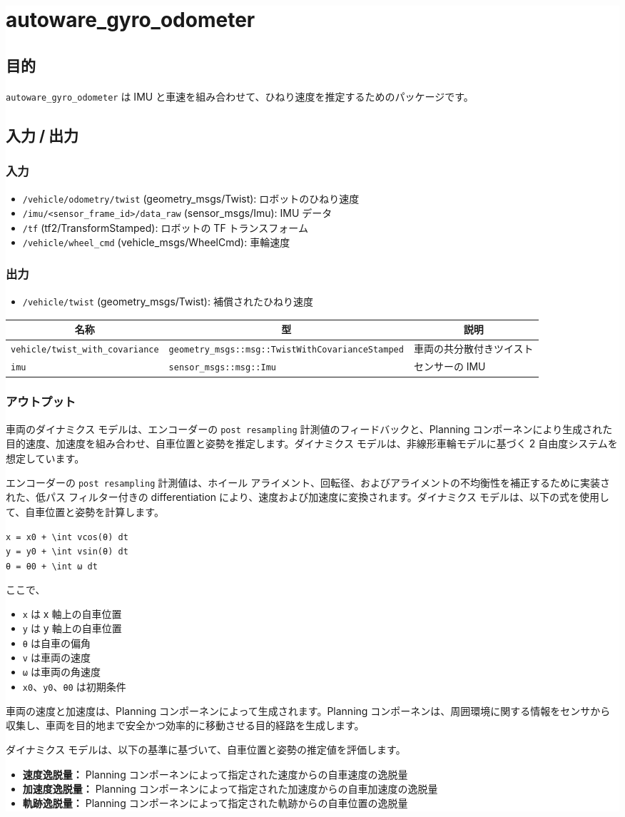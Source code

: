 # autoware_gyro_odometer

## 目的

`autoware_gyro_odometer` は IMU と車速を組み合わせて、ひねり速度を推定するためのパッケージです。

## 入力 / 出力

### 入力
- `/vehicle/odometry/twist` (geometry_msgs/Twist): ロボットのひねり速度
- `/imu/<sensor_frame_id>/data_raw` (sensor_msgs/Imu): IMU データ
- `/tf` (tf2/TransformStamped): ロボットの TF トランスフォーム
- `/vehicle/wheel_cmd` (vehicle_msgs/WheelCmd): 車輪速度

### 出力
- `/vehicle/twist` (geometry_msgs/Twist): 補償されたひねり速度

| 名称                   | 型                                             | 説明                        |
| ------------------------ | ------------------------------------------------ | ---------------------------------- |
| `vehicle/twist_with_covariance` | `geometry_msgs::msg::TwistWithCovarianceStamped` | 車両の共分散付きツイスト |
| `imu`                     | `sensor_msgs::msg::Imu`                          | センサーの IMU                   |

### アウトプット

車両のダイナミクス モデルは、エンコーダーの `post resampling` 計測値のフィードバックと、Planning コンポーネンにより生成された目的速度、加速度を組み合わせ、自車位置と姿勢を推定します。ダイナミクス モデルは、非線形車輪モデルに基づく 2 自由度システムを想定しています。

エンコーダーの `post resampling` 計測値は、ホイール アライメント、回転径、およびアライメントの不均衡性を補正するために実装された、低パス フィルター付きの differentiation により、速度および加速度に変換されます。ダイナミクス モデルは、以下の式を使用して、自車位置と姿勢を計算します。

```
x = x0 + \int vcos(θ) dt
y = y0 + \int vsin(θ) dt
θ = θ0 + \int ω dt
```

ここで、

* `x` は x 軸上の自車位置
* `y` は y 軸上の自車位置
* `θ` は自車の偏角
* `v` は車両の速度
* `ω` は車両の角速度
* `x0`、`y0`、`θ0` は初期条件

車両の速度と加速度は、Planning コンポーネンによって生成されます。Planning コンポーネンは、周囲環境に関する情報をセンサから収集し、車両を目的地まで安全かつ効率的に移動させる目的経路を生成します。

ダイナミクス モデルは、以下の基準に基づいて、自車位置と姿勢の推定値を評価します。

* **速度逸脱量：** Planning コンポーネンによって指定された速度からの自車速度の逸脱量
* **加速度逸脱量：** Planning コンポーネンによって指定された加速度からの自車加速度の逸脱量
* **軌跡逸脱量：** Planning コンポーネンによって指定された軌跡からの自車位置の逸脱量
